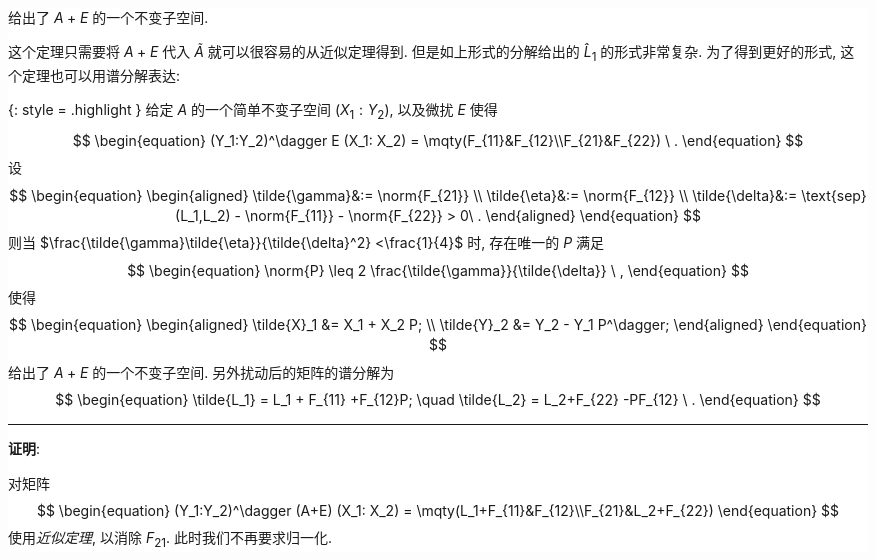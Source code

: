 给出了 $A+E$ 的一个不变子空间.

这个定理只需要将 $A+E$ 代入 $\tilde{A}$ 就可以很容易的从近似定理得到.
但是如上形式的分解给出的 $\hat{L}_1$ 的形式非常复杂.
为了得到更好的形式, 这个定理也可以用谱分解表达:

{: style = .highlight }
给定 $A$ 的一个简单不变子空间 $(X_1:Y_2)$, 以及微扰 $E$ 使得
$$
\begin{equation}
(Y_1:Y_2)^\dagger E (X_1: X_2) = \mqty(F_{11}&F_{12}\\F_{21}&F_{22}) \ .
\end{equation}
$$
设
$$
\begin{equation}
\begin{aligned}
\tilde{\gamma}&:= \norm{F_{21}} \\
\tilde{\eta}&:= \norm{F_{12}} \\
\tilde{\delta}&:= \text{sep}(L_1,L_2) - \norm{F_{11}} - \norm{F_{22}} > 0\ .
\end{aligned}
\end{equation}
$$
则当 $\frac{\tilde{\gamma}\tilde{\eta}}{\tilde{\delta}^2} <\frac{1}{4}$ 时,
存在唯一的 $P$ 满足
$$
\begin{equation}
  \norm{P} \leq 2 \frac{\tilde{\gamma}}{\tilde{\delta}} \ ,
\end{equation}
$$
使得 
$$
\begin{equation}
\begin{aligned}
\tilde{X}_1 &= X_1 + X_2 P; \\
\tilde{Y}_2 &= Y_2 - Y_1 P^\dagger;
\end{aligned}
\end{equation}
$$
给出了 $A+E$ 的一个不变子空间.
另外扰动后的矩阵的谱分解为
$$
\begin{equation}
\tilde{L_1} = L_1 + F_{11} +F_{12}P;
\quad \tilde{L_2} = L_2+F_{22} -PF_{12} \ .
\end{equation}
$$

---

**证明**:

对矩阵
$$
\begin{equation}
(Y_1:Y_2)^\dagger (A+E) (X_1: X_2)
= \mqty(L_1+F_{11}&F_{12}\\F_{21}&L_2+F_{22})
\end{equation}
$$
使用*近似定理*, 以消除 $F_{21}$.
此时我们不再要求归一化.
